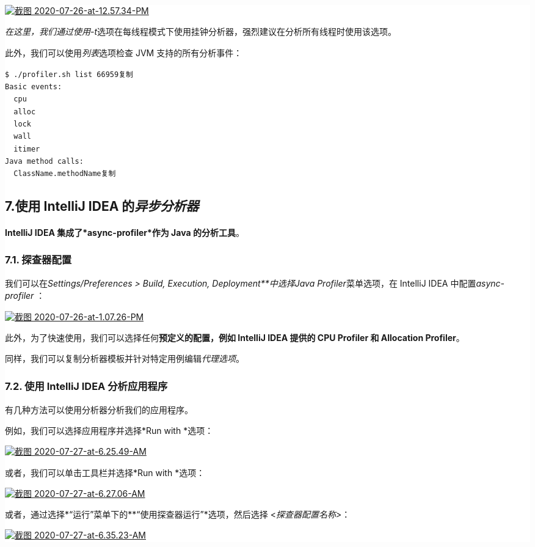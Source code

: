 [![截图 2020-07-26-at-12.57.34-PM](https://www.baeldung.com/wp-content/uploads/2020/08/Screen-Shot-2020-07-26-at-12.57.34-PM-1024x519.png)](https://www.baeldung.com/wp-content/uploads/2020/08/Screen-Shot-2020-07-26-at-12.57.34-PM.png)

*在这里，我们通过使用-t*选项在每线程模式下使用挂钟分析器，强烈建议在分析所有线程时使用该选项。

此外，我们可以使用*列表*选项检查 JVM 支持的所有分析事件：

```shell
$ ./profiler.sh list 66959复制
Basic events:
  cpu
  alloc
  lock
  wall
  itimer
Java method calls:
  ClassName.methodName复制
```

## 7.使用 IntelliJ IDEA 的*异步分析器*

**IntelliJ IDEA 集成了\*async-profiler\*作为 Java 的分析工具**。

### 7.1. 探查器配置

我们可以在*Settings/Preferences > Build, Execution, Deployment**中选择Java Profiler*菜单选项，在 IntelliJ IDEA 中配置*async-profiler* ：

[![截图 2020-07-26-at-1.07.26-PM](https://www.baeldung.com/wp-content/uploads/2020/08/Screen-Shot-2020-07-26-at-1.07.26-PM-1024x752.png)](https://www.baeldung.com/wp-content/uploads/2020/08/Screen-Shot-2020-07-26-at-1.07.26-PM.png)

此外，为了快速使用，我们可以选择任何**预定义的配置，例如 IntelliJ IDEA 提供的 CPU Profiler 和 Allocation Profiler**。

同样，我们可以复制分析器模板并针对特定用例编辑*代理选项*。

### 7.2. 使用 IntelliJ IDEA 分析应用程序

有几种方法可以使用分析器分析我们的应用程序。

例如，我们可以选择应用程序并选择*Run <application name> with <profiler configuration name>*选项：

[![截图 2020-07-27-at-6.25.49-AM](https://www.baeldung.com/wp-content/uploads/2020/08/Screen-Shot-2020-07-27-at-6.25.49-AM.png)](https://www.baeldung.com/wp-content/uploads/2020/08/Screen-Shot-2020-07-27-at-6.25.49-AM.png)

或者，我们可以单击工具栏并选择*Run <application name> with <profiler configuration name>*选项：

[![截图 2020-07-27-at-6.27.06-AM](https://www.baeldung.com/wp-content/uploads/2020/08/Screen-Shot-2020-07-27-at-6.27.06-AM-1024x162.png)](https://www.baeldung.com/wp-content/uploads/2020/08/Screen-Shot-2020-07-27-at-6.27.06-AM.png)

或者，通过选择*“运行”菜单下的**“使用探查器运行”*选项，然后选择 <*探查器配置名称>*：

[![截图 2020-07-27-at-6.35.23-AM](https://www.baeldung.com/wp-content/uploads/2020/08/Screen-Shot-2020-07-27-at-6.35.23-AM-1024x310.png)](https://www.baeldung.com/wp-content/uploads/2020/08/Screen-Shot-2020-07-27-at-6.35.23-AM.png)
